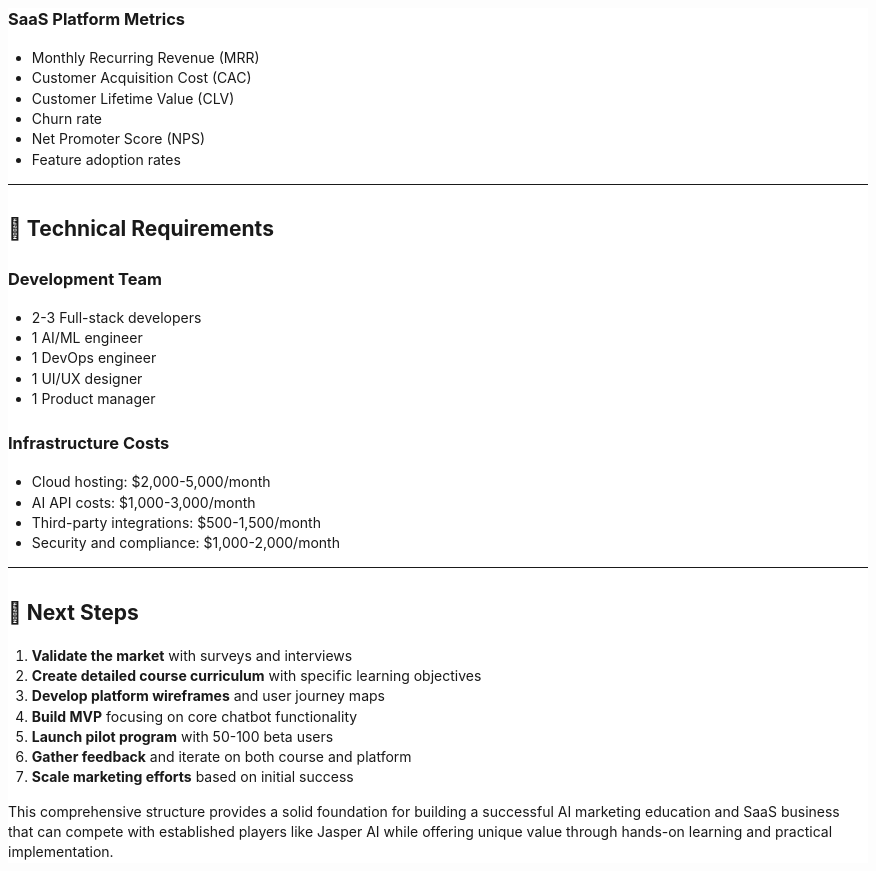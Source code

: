 ### **SaaS Platform Metrics**
- Monthly Recurring Revenue (MRR)
- Customer Acquisition Cost (CAC)
- Customer Lifetime Value (CLV)
- Churn rate
- Net Promoter Score (NPS)
- Feature adoption rates

---

## 🔧 Technical Requirements

### **Development Team**
- 2-3 Full-stack developers
- 1 AI/ML engineer
- 1 DevOps engineer
- 1 UI/UX designer
- 1 Product manager

### **Infrastructure Costs**
- Cloud hosting: $2,000-5,000/month
- AI API costs: $1,000-3,000/month
- Third-party integrations: $500-1,500/month
- Security and compliance: $1,000-2,000/month

---

## 🚀 Next Steps

1. **Validate the market** with surveys and interviews
2. **Create detailed course curriculum** with specific learning objectives
3. **Develop platform wireframes** and user journey maps
4. **Build MVP** focusing on core chatbot functionality
5. **Launch pilot program** with 50-100 beta users
6. **Gather feedback** and iterate on both course and platform
7. **Scale marketing efforts** based on initial success

This comprehensive structure provides a solid foundation for building a successful AI marketing education and SaaS business that can compete with established players like Jasper AI while offering unique value through hands-on learning and practical implementation.
